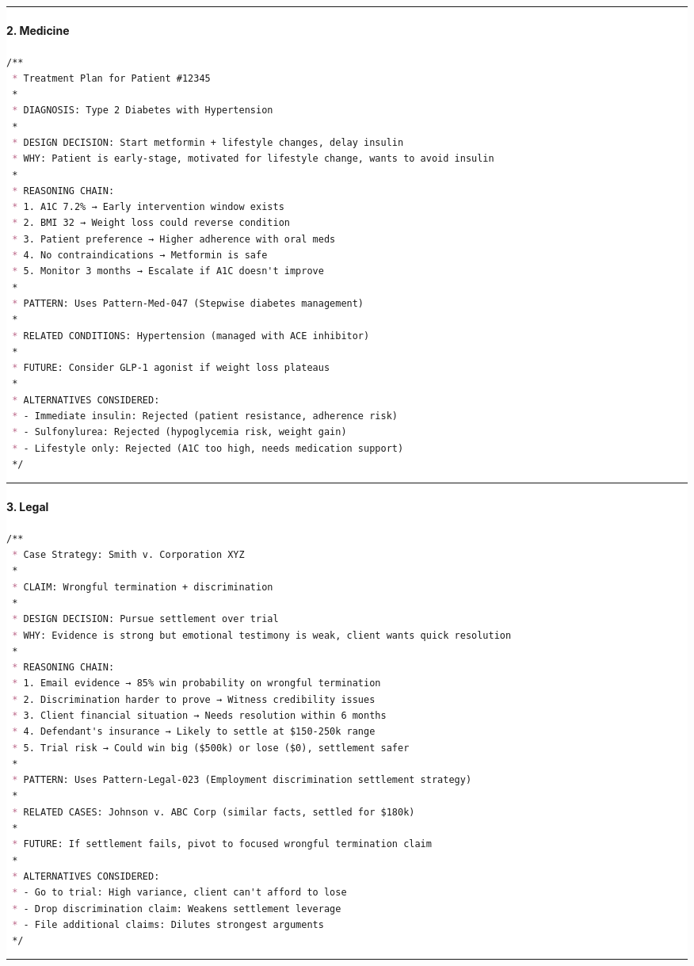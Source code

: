 
---

#### **2. Medicine**
```markdown
/**
 * Treatment Plan for Patient #12345
 *
 * DIAGNOSIS: Type 2 Diabetes with Hypertension
 *
 * DESIGN DECISION: Start metformin + lifestyle changes, delay insulin
 * WHY: Patient is early-stage, motivated for lifestyle change, wants to avoid insulin
 *
 * REASONING CHAIN:
 * 1. A1C 7.2% → Early intervention window exists
 * 2. BMI 32 → Weight loss could reverse condition
 * 3. Patient preference → Higher adherence with oral meds
 * 4. No contraindications → Metformin is safe
 * 5. Monitor 3 months → Escalate if A1C doesn't improve
 *
 * PATTERN: Uses Pattern-Med-047 (Stepwise diabetes management)
 *
 * RELATED CONDITIONS: Hypertension (managed with ACE inhibitor)
 *
 * FUTURE: Consider GLP-1 agonist if weight loss plateaus
 *
 * ALTERNATIVES CONSIDERED:
 * - Immediate insulin: Rejected (patient resistance, adherence risk)
 * - Sulfonylurea: Rejected (hypoglycemia risk, weight gain)
 * - Lifestyle only: Rejected (A1C too high, needs medication support)
 */
```

---

#### **3. Legal**
```markdown
/**
 * Case Strategy: Smith v. Corporation XYZ
 *
 * CLAIM: Wrongful termination + discrimination
 *
 * DESIGN DECISION: Pursue settlement over trial
 * WHY: Evidence is strong but emotional testimony is weak, client wants quick resolution
 *
 * REASONING CHAIN:
 * 1. Email evidence → 85% win probability on wrongful termination
 * 2. Discrimination harder to prove → Witness credibility issues
 * 3. Client financial situation → Needs resolution within 6 months
 * 4. Defendant's insurance → Likely to settle at $150-250k range
 * 5. Trial risk → Could win big ($500k) or lose ($0), settlement safer
 *
 * PATTERN: Uses Pattern-Legal-023 (Employment discrimination settlement strategy)
 *
 * RELATED CASES: Johnson v. ABC Corp (similar facts, settled for $180k)
 *
 * FUTURE: If settlement fails, pivot to focused wrongful termination claim
 *
 * ALTERNATIVES CONSIDERED:
 * - Go to trial: High variance, client can't afford to lose
 * - Drop discrimination claim: Weakens settlement leverage
 * - File additional claims: Dilutes strongest arguments
 */
```

---